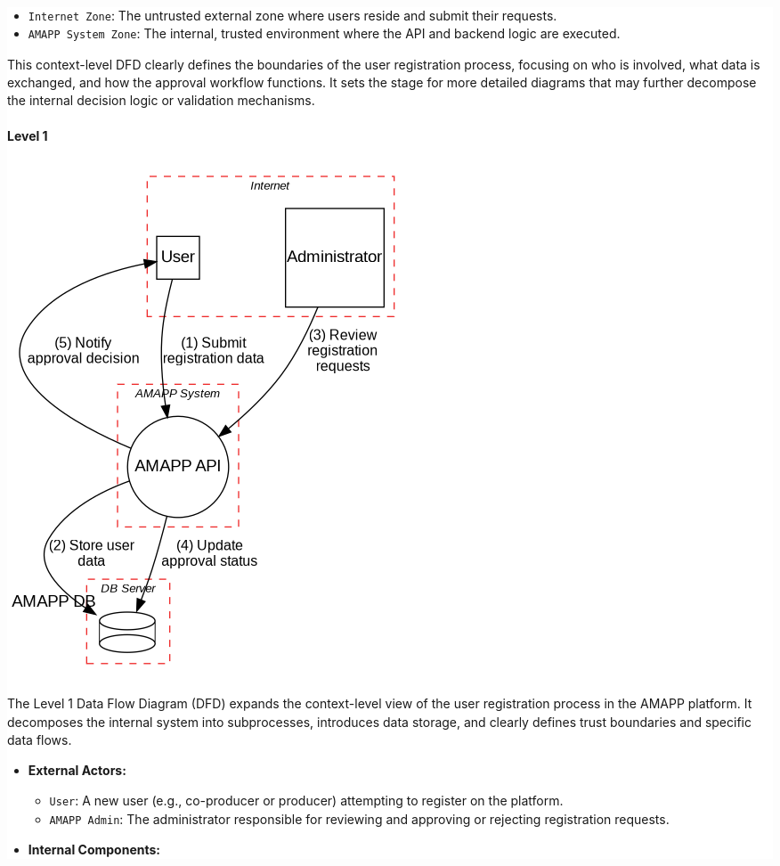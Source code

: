   - `Internet Zone`: The untrusted external zone where users reside and submit their requests.
  - `AMAPP System Zone`: The internal, trusted environment where the API and backend logic are executed.

This context-level DFD clearly defines the boundaries of the user registration process, focusing on who is involved, what data is exchanged, and how the approval workflow functions. It sets the stage for more detailed diagrams that may further decompose the internal decision logic or validation mechanisms.

#### Level 1

![DFD Registration Level 1](diagrams/DFD/Registration/amapp_dfd_user_reg_1.png)

The Level 1 Data Flow Diagram (DFD) expands the context-level view of the user registration process in the AMAPP platform. It decomposes the internal system into subprocesses, introduces data storage, and clearly defines trust boundaries and specific data flows.

- **External Actors:**

  - `User`: A new user (e.g., co-producer or producer) attempting to register on the platform.
  - `AMAPP Admin`: The administrator responsible for reviewing and approving or rejecting registration requests.
- **Internal Components:**

